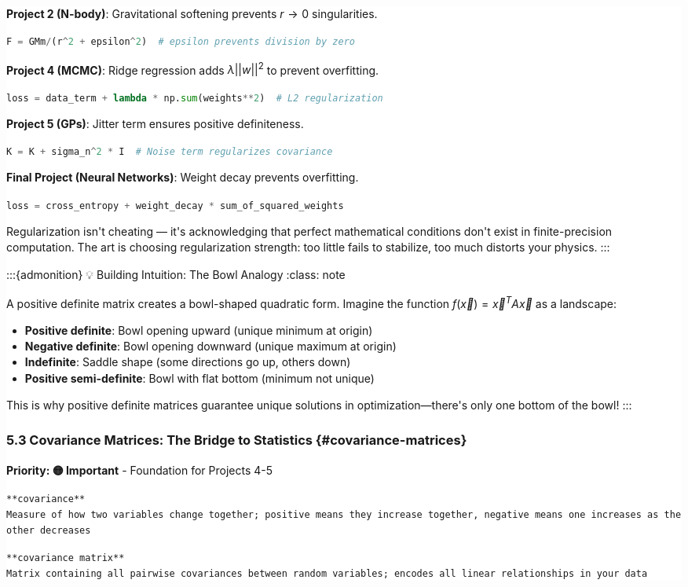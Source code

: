 **Project 2 (N-body)**: Gravitational softening prevents $r \to 0$ singularities.

```python
F = GMm/(r^2 + epsilon^2)  # epsilon prevents division by zero
```

**Project 4 (MCMC)**: Ridge regression adds $\lambda ||w||^2$ to prevent overfitting.

```python
loss = data_term + lambda * np.sum(weights**2)  # L2 regularization
```

**Project 5 (GPs)**: Jitter term ensures positive definiteness.

```python
K = K + sigma_n^2 * I  # Noise term regularizes covariance
```

**Final Project (Neural Networks)**: Weight decay prevents overfitting.

```python
loss = cross_entropy + weight_decay * sum_of_squared_weights
```

Regularization isn't cheating — it's acknowledging that perfect mathematical conditions don't exist in finite-precision computation. The art is choosing regularization strength: too little fails to stabilize, too much distorts your physics.
:::

:::{admonition} 💡 Building Intuition: The Bowl Analogy
:class: note

A positive definite matrix creates a bowl-shaped quadratic form. Imagine the function $f(\vec{x}) = \vec{x}^T A \vec{x}$ as a landscape:

- **Positive definite**: Bowl opening upward (unique minimum at origin)
- **Negative definite**: Bowl opening downward (unique maximum at origin)
- **Indefinite**: Saddle shape (some directions go up, others down)
- **Positive semi-definite**: Bowl with flat bottom (minimum not unique)

This is why positive definite matrices guarantee unique solutions in optimization—there's only one bottom of the bowl!
:::

### 5.3 Covariance Matrices: The Bridge to Statistics {#covariance-matrices}

**Priority: 🟡 Important** - Foundation for Projects 4-5

```{margin}
**covariance**
Measure of how two variables change together; positive means they increase together, negative means one increases as the other decreases
```

```{margin}
**covariance matrix**
Matrix containing all pairwise covariances between random variables; encodes all linear relationships in your data
```
